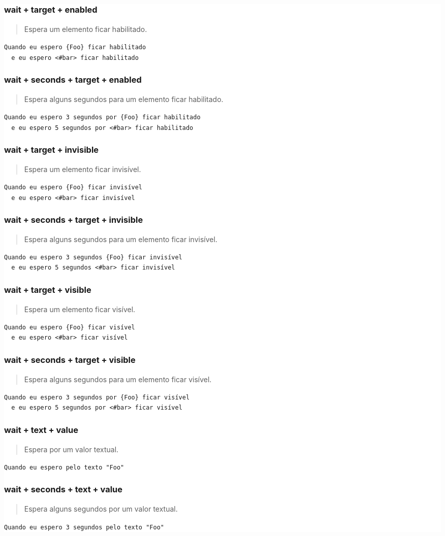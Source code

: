 ### wait + target + enabled
> Espera um elemento ficar habilitado.
```gherkin
Quando eu espero {Foo} ficar habilitado
  e eu espero <#bar> ficar habilitado
```

### wait + seconds + target + enabled
> Espera alguns segundos para um elemento ficar habilitado.
```gherkin
Quando eu espero 3 segundos por {Foo} ficar habilitado
  e eu espero 5 segundos por <#bar> ficar habilitado
```

### wait + target + invisible
> Espera um elemento ficar invisível.
```gherkin
Quando eu espero {Foo} ficar invisível
  e eu espero <#bar> ficar invisível
```

### wait + seconds + target + invisible
> Espera alguns segundos para um elemento ficar invisível.
```gherkin
Quando eu espero 3 segundos {Foo} ficar invisível
  e eu espero 5 segundos <#bar> ficar invisível
```

### wait + target + visible
> Espera um elemento ficar visível.
```gherkin
Quando eu espero {Foo} ficar visível
  e eu espero <#bar> ficar visível
```

### wait + seconds + target + visible
> Espera alguns segundos para um elemento ficar visível.
```gherkin
Quando eu espero 3 segundos por {Foo} ficar visível
  e eu espero 5 segundos por <#bar> ficar visível
```

### wait + text + value
> Espera por um valor textual.
```gherkin
Quando eu espero pelo texto "Foo"
```

### wait + seconds + text + value
> Espera alguns segundos por um valor textual.
```gherkin
Quando eu espero 3 segundos pelo texto "Foo"
```
